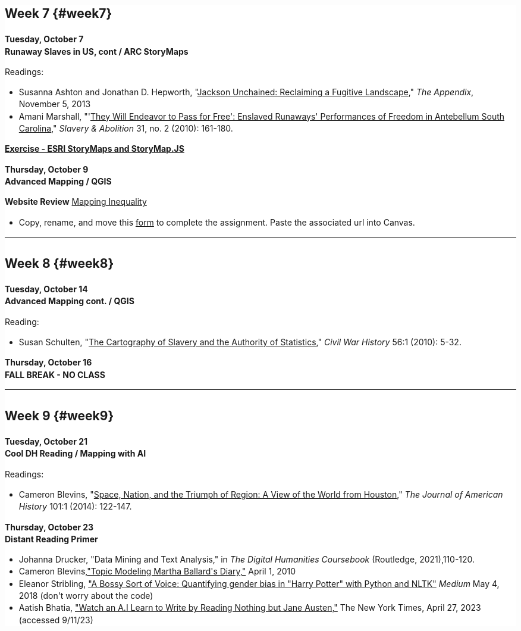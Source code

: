 
## Week 7 {#week7}

**Tuesday, October 7**  
**Runaway Slaves in US, cont / ARC StoryMaps**

Readings:
- Susanna Ashton and Jonathan D. Hepworth, "<a href="http://theappendix.net/issues/2013/10/reclaiming-a-fugitive-landscape" target="_blank">Jackson Unchained: Reclaiming a Fugitive Landscape</a>," *The Appendix*, November 5, 2013
- Amani Marshall, "'<a href="https://doi.org/10.1080/01440391003711065" target="_blank">They Will Endeavor to Pass for Free': Enslaved Runaways' Performances of Freedom in Antebellum South Carolina</a>," *Slavery & Abolition* 31, no. 2 (2010): 161-180.

[**Exercise - ESRI StoryMaps and StoryMap.JS**](MappingTwo.md)

**Thursday, October 9**  
**Advanced Mapping / QGIS**

**Website Review** <a href="https://dsl.richmond.edu/panorama/redlining/" target="_blank">Mapping Inequality</a>
- Copy, rename, and move this <a href="https://docs.google.com/document/d/1iJ76JzlcSR5aH3mpuYpapCx6d-tvRedAPWAe6qwE_Mk/edit?usp=sharing" target="_blank">form</a> to complete the assignment. Paste the associated url into Canvas.

---

## Week 8 {#week8}

**Tuesday, October 14**  
**Advanced Mapping cont. / QGIS**

Reading:
- Susan Schulten, "<a href="https://doi.org/10.1353/cwh.0.0141" target="_blank">The Cartography of Slavery and the Authority of Statistics</a>," *Civil War History* 56:1 (2010): 5-32.

**Thursday, October 16**  
**FALL BREAK - NO CLASS**

---

## Week 9 {#week9}

**Tuesday, October 21**  
**Cool DH Reading / Mapping with AI**

Readings:
- Cameron Blevins, "<a href="https://www.jstor.org/stable/44285951" target="_blank">Space, Nation, and the Triumph of Region: A View of the World from Houston</a>," *The Journal of American History* 101:1 (2014): 122-147.

**Thursday, October 23**  
**Distant Reading Primer**

- Johanna Drucker, "Data Mining and Text Analysis," in *The Digital Humanities Coursebook* (Routledge, 2021),110-120.
- Cameron Blevins,<a href="http://www.cameronblevins.org/posts/topic-modeling-martha-ballards-diary/" target="_blank">"Topic Modeling Martha Ballard's Diary,"</a> April 1, 2010
- Eleanor Stribling, <a href="https://medium.com/agatha-codes/a-bossy-sort-of-voice-3c3a18de3093" target="_blank">"A Bossy Sort of Voice: Quantifying gender bias in "Harry Potter" with Python and NLTK"</a> *Medium* May 4, 2018 (don't worry about the code)
- Aatish Bhatia, <a href="https://www.nytimes.com/interactive/2023/04/26/upshot/gpt-from-scratch.html?searchResultPosition=1" target="_blank">"Watch an A.I Learn to Write by Reading Nothing but Jane Austen,"</a> The New York Times, April 27, 2023 (accessed 9/11/23)
